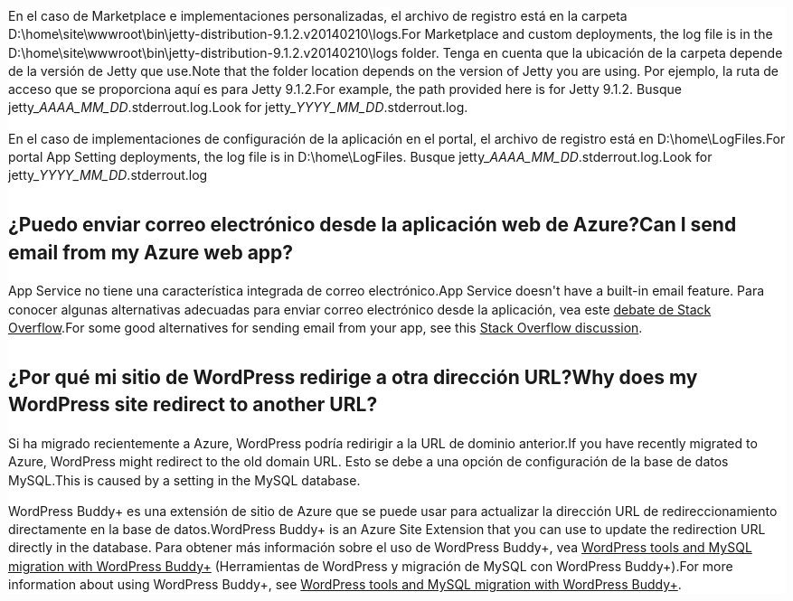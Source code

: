 <span data-ttu-id="0455d-212">En el caso de Marketplace e implementaciones personalizadas, el archivo de registro está en la carpeta D:\home\site\wwwroot\bin\jetty-distribution-9.1.2.v20140210\logs.</span><span class="sxs-lookup"><span data-stu-id="0455d-212">For Marketplace and custom deployments, the log file is in the D:\home\site\wwwroot\bin\jetty-distribution-9.1.2.v20140210\logs folder.</span></span> <span data-ttu-id="0455d-213">Tenga en cuenta que la ubicación de la carpeta depende de la versión de Jetty que use.</span><span class="sxs-lookup"><span data-stu-id="0455d-213">Note that the folder location depends on the version of Jetty you are using.</span></span> <span data-ttu-id="0455d-214">Por ejemplo, la ruta de acceso que se proporciona aquí es para Jetty 9.1.2.</span><span class="sxs-lookup"><span data-stu-id="0455d-214">For example, the path provided here is for Jetty 9.1.2.</span></span> <span data-ttu-id="0455d-215">Busque jetty_*AAAA_MM_DD*.stderrout.log.</span><span class="sxs-lookup"><span data-stu-id="0455d-215">Look for jetty_*YYYY_MM_DD*.stderrout.log.</span></span>

<span data-ttu-id="0455d-216">En el caso de implementaciones de configuración de la aplicación en el portal, el archivo de registro está en D:\home\LogFiles.</span><span class="sxs-lookup"><span data-stu-id="0455d-216">For portal App Setting deployments, the log file is in D:\home\LogFiles.</span></span> <span data-ttu-id="0455d-217">Busque jetty_*AAAA_MM_DD*.stderrout.log.</span><span class="sxs-lookup"><span data-stu-id="0455d-217">Look for jetty_*YYYY_MM_DD*.stderrout.log</span></span>

## <a name="can-i-send-email-from-my-azure-web-app"></a><span data-ttu-id="0455d-218">¿Puedo enviar correo electrónico desde la aplicación web de Azure?</span><span class="sxs-lookup"><span data-stu-id="0455d-218">Can I send email from my Azure web app?</span></span>

<span data-ttu-id="0455d-219">App Service no tiene una característica integrada de correo electrónico.</span><span class="sxs-lookup"><span data-stu-id="0455d-219">App Service doesn't have a built-in email feature.</span></span> <span data-ttu-id="0455d-220">Para conocer algunas alternativas adecuadas para enviar correo electrónico desde la aplicación, vea este [debate de Stack Overflow](http://stackoverflow.com/questions/17666161/sending-email-from-azure).</span><span class="sxs-lookup"><span data-stu-id="0455d-220">For some good alternatives for sending email from your app, see this [Stack Overflow discussion](http://stackoverflow.com/questions/17666161/sending-email-from-azure).</span></span>

## <a name="why-does-my-wordpress-site-redirect-to-another-url"></a><span data-ttu-id="0455d-221">¿Por qué mi sitio de WordPress redirige a otra dirección URL?</span><span class="sxs-lookup"><span data-stu-id="0455d-221">Why does my WordPress site redirect to another URL?</span></span>

<span data-ttu-id="0455d-222">Si ha migrado recientemente a Azure, WordPress podría redirigir a la URL de dominio anterior.</span><span class="sxs-lookup"><span data-stu-id="0455d-222">If you have recently migrated to Azure, WordPress might redirect to the old domain URL.</span></span> <span data-ttu-id="0455d-223">Esto se debe a una opción de configuración de la base de datos MySQL.</span><span class="sxs-lookup"><span data-stu-id="0455d-223">This is caused by a setting in the MySQL database.</span></span>

<span data-ttu-id="0455d-224">WordPress Buddy+ es una extensión de sitio de Azure que se puede usar para actualizar la dirección URL de redireccionamiento directamente en la base de datos.</span><span class="sxs-lookup"><span data-stu-id="0455d-224">WordPress Buddy+ is an Azure Site Extension that you can use to update the redirection URL directly in the database.</span></span> <span data-ttu-id="0455d-225">Para obtener más información sobre el uso de WordPress Buddy+, vea [WordPress tools and MySQL migration with WordPress Buddy+](https://blogs.msdn.microsoft.com/azureossds/2016/12/21/wordpress-tools-and-mysql-migration-with-wordpress-buddy/) (Herramientas de WordPress y migración de MySQL con WordPress Buddy+).</span><span class="sxs-lookup"><span data-stu-id="0455d-225">For more information about using WordPress Buddy+, see [WordPress tools and MySQL migration with WordPress Buddy+](https://blogs.msdn.microsoft.com/azureossds/2016/12/21/wordpress-tools-and-mysql-migration-with-wordpress-buddy/).</span></span>
